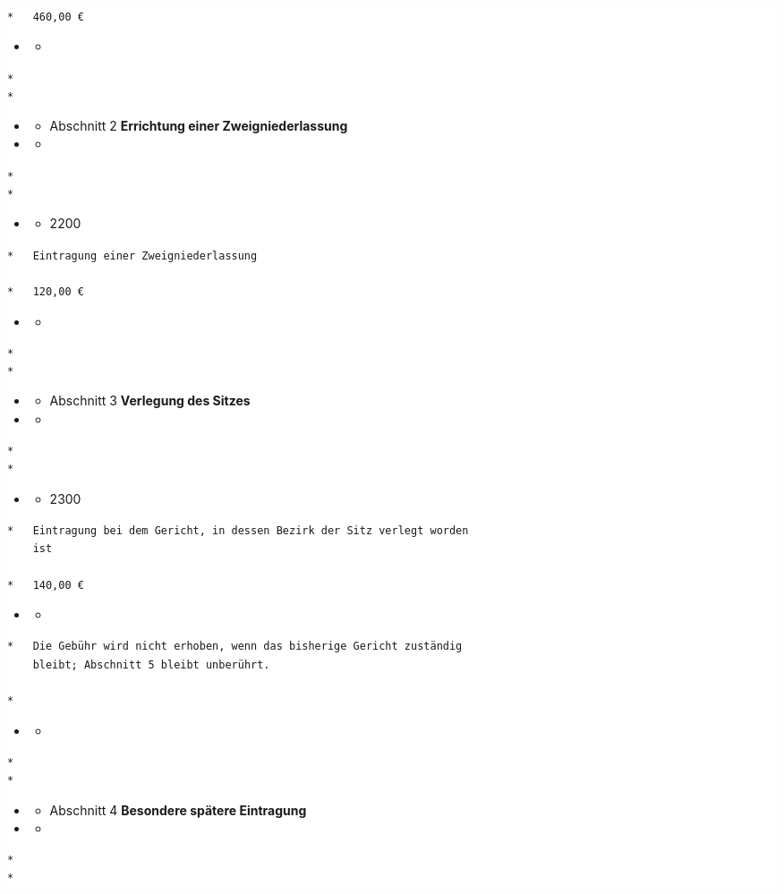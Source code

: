 


    *   460,00 €


*    *
    *
    *

*    *   Abschnitt 2
        **Errichtung einer Zweigniederlassung**


*    *
    *
    *

*    *   2200

    *   Eintragung einer Zweigniederlassung

    *   120,00 €


*    *
    *
    *

*    *   Abschnitt 3
        **Verlegung des Sitzes**


*    *
    *
    *

*    *   2300

    *   Eintragung bei dem Gericht, in dessen Bezirk der Sitz verlegt worden
        ist

    *   140,00 €


*    *
    *   Die Gebühr wird nicht erhoben, wenn das bisherige Gericht zuständig
        bleibt; Abschnitt 5 bleibt unberührt.

    *

*    *
    *
    *

*    *   Abschnitt 4
        **Besondere spätere Eintragung**


*    *
    *
    *
